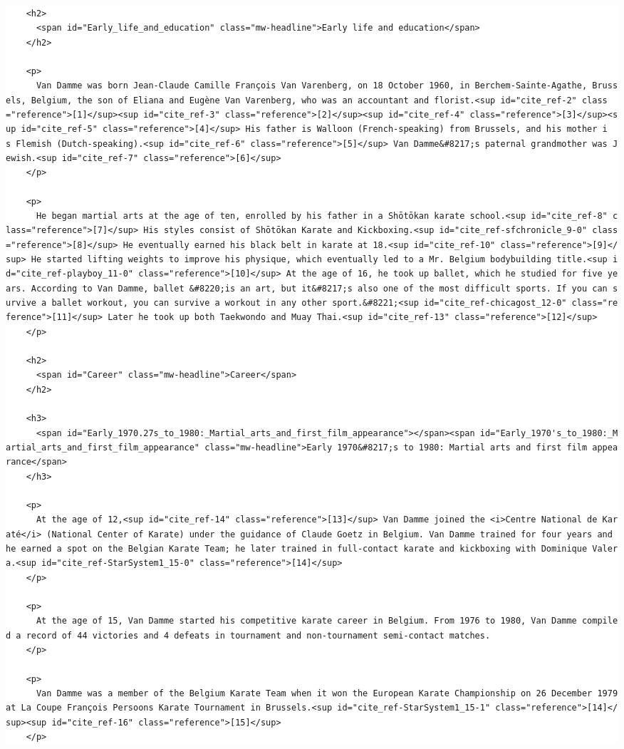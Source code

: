         <h2>
          <span id="Early_life_and_education" class="mw-headline">Early life and education</span>
        </h2>
        
        <p>
          Van Damme was born Jean-Claude Camille François Van Varenberg, on 18 October 1960, in Berchem-Sainte-Agathe, Brussels, Belgium, the son of Eliana and Eugène Van Varenberg, who was an accountant and florist.<sup id="cite_ref-2" class="reference">[1]</sup><sup id="cite_ref-3" class="reference">[2]</sup><sup id="cite_ref-4" class="reference">[3]</sup><sup id="cite_ref-5" class="reference">[4]</sup> His father is Walloon (French-speaking) from Brussels, and his mother is Flemish (Dutch-speaking).<sup id="cite_ref-6" class="reference">[5]</sup> Van Damme&#8217;s paternal grandmother was Jewish.<sup id="cite_ref-7" class="reference">[6]</sup>
        </p>
        
        <p>
          He began martial arts at the age of ten, enrolled by his father in a Shōtōkan karate school.<sup id="cite_ref-8" class="reference">[7]</sup> His styles consist of Shōtōkan Karate and Kickboxing.<sup id="cite_ref-sfchronicle_9-0" class="reference">[8]</sup> He eventually earned his black belt in karate at 18.<sup id="cite_ref-10" class="reference">[9]</sup> He started lifting weights to improve his physique, which eventually led to a Mr. Belgium bodybuilding title.<sup id="cite_ref-playboy_11-0" class="reference">[10]</sup> At the age of 16, he took up ballet, which he studied for five years. According to Van Damme, ballet &#8220;is an art, but it&#8217;s also one of the most difficult sports. If you can survive a ballet workout, you can survive a workout in any other sport.&#8221;<sup id="cite_ref-chicagost_12-0" class="reference">[11]</sup> Later he took up both Taekwondo and Muay Thai.<sup id="cite_ref-13" class="reference">[12]</sup>
        </p>
        
        <h2>
          <span id="Career" class="mw-headline">Career</span>
        </h2>
        
        <h3>
          <span id="Early_1970.27s_to_1980:_Martial_arts_and_first_film_appearance"></span><span id="Early_1970's_to_1980:_Martial_arts_and_first_film_appearance" class="mw-headline">Early 1970&#8217;s to 1980: Martial arts and first film appearance</span>
        </h3>
        
        <p>
          At the age of 12,<sup id="cite_ref-14" class="reference">[13]</sup> Van Damme joined the <i>Centre National de Karaté</i> (National Center of Karate) under the guidance of Claude Goetz in Belgium. Van Damme trained for four years and he earned a spot on the Belgian Karate Team; he later trained in full-contact karate and kickboxing with Dominique Valera.<sup id="cite_ref-StarSystem1_15-0" class="reference">[14]</sup>
        </p>
        
        <p>
          At the age of 15, Van Damme started his competitive karate career in Belgium. From 1976 to 1980, Van Damme compiled a record of 44 victories and 4 defeats in tournament and non-tournament semi-contact matches.
        </p>
        
        <p>
          Van Damme was a member of the Belgium Karate Team when it won the European Karate Championship on 26 December 1979 at La Coupe François Persoons Karate Tournament in Brussels.<sup id="cite_ref-StarSystem1_15-1" class="reference">[14]</sup><sup id="cite_ref-16" class="reference">[15]</sup>
        </p>
        